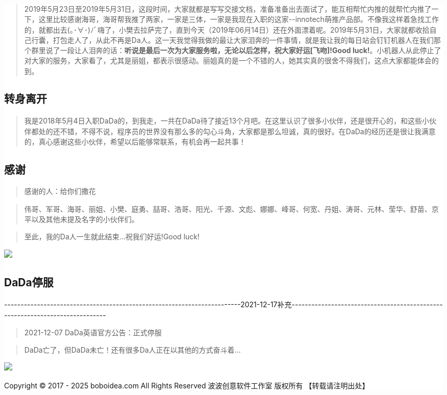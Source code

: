 > 2019年5月23日至2019年5月31日，这段时间，大家就都是写写交接文档，准备准备出去面试了，能互相帮忙内推的就帮忙内推了一下，这里比较感谢海哥，海哥帮我推了两家，一家是三体，一家是我现在入职的这家--innotech萌推产品部。不像我这样着急找工作的，就都出去(｡･∀･)ﾉﾞ嗨了，小樊去拉萨完了，直到今天（2019年06月14日）还在外面漂着呢。2019年5月31日，大家就都收拾自己行囊，打包走人了，从此不再是Da人。这一天我觉得我做的最让大家泪奔的一件事情，就是我让我的每日站会钉钉机器人在我们那个群里说了一段让人泪奔的话：**听说是最后一次为大家服务啦，无论以后怎样，祝大家好运[飞吻]!Good luck!**。小机器人从此停止了对大家的服务，大家看了，尤其是丽姐，都表示很感动。丽姐真的是一个不错的人，她其实真的很舍不得我们，这点大家都能体会的到。

## 转身离开

> 我是2018年5月4日入职DaDa的，到我走，一共在DaDa待了接近13个月吧。在这里认识了很多小伙伴，还是很开心的，和这些小伙伴都处的还不错，不得不说，程序员的世界没有那么多的勾心斗角，大家都是那么坦诚，真的很好。在DaDa的经历还是很让我满意的，真心感谢这些小伙伴，希望以后能够常联系，有机会再一起共事！

## 感谢

> 感谢的人：给你们撒花

> 伟哥、军哥、海哥、丽姐、小樊、庭勇、喆哥、浩哥、阳光、千源、文彪、娜娜、峰哥、何宽、丹姐、涛哥、元林、莹华、舒苗、京平以及其他未提及名字的小伙伴们。

> 至此，我的Da人一生就此结束...祝我们好运!Good luck!

![](/img/posts/dada_huoban.jpeg)

## DaDa停服
------------------------------------------------------------------------2021-12-17补充-----------------------------------------------------------------------------

> 2021-12-07 DaDa英语官方公告：正式停服

> DaDa亡了，但DaDa未亡！还有很多Da人正在以其他的方式奋斗着...

![](/img/posts/dada_tingfu.jpeg)



Copyright &copy; 2017 - 2025 boboidea.com All Rights Reserved 波波创意软件工作室 版权所有 【转载请注明出处】
